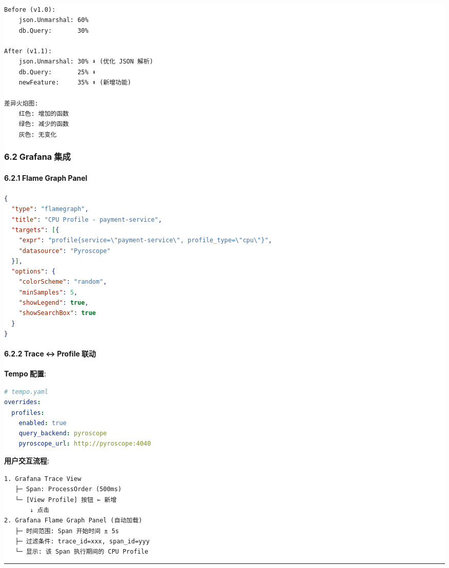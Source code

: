 ```text
Before (v1.0):
    json.Unmarshal: 60%
    db.Query:       30%
    
After (v1.1):
    json.Unmarshal: 30% ⬇ (优化 JSON 解析)
    db.Query:       25% ⬇
    newFeature:     35% ⬆ (新增功能)

差异火焰图:
    红色: 增加的函数
    绿色: 减少的函数
    灰色: 无变化
```

### 6.2 Grafana 集成

#### 6.2.1 Flame Graph Panel

```json
{
  "type": "flamegraph",
  "title": "CPU Profile - payment-service",
  "targets": [{
    "expr": "profile{service=\"payment-service\", profile_type=\"cpu\"}",
    "datasource": "Pyroscope"
  }],
  "options": {
    "colorScheme": "random",
    "minSamples": 5,
    "showLegend": true,
    "showSearchBox": true
  }
}
```

#### 6.2.2 Trace ↔ Profile 联动

**Tempo 配置**:

```yaml
# tempo.yaml
overrides:
  profiles:
    enabled: true
    query_backend: pyroscope
    pyroscope_url: http://pyroscope:4040
```

**用户交互流程**:

```text
1. Grafana Trace View
   ├─ Span: ProcessOrder (500ms)
   └─ [View Profile] 按钮 ← 新增
       ↓ 点击
2. Grafana Flame Graph Panel (自动加载)
   ├─ 时间范围: Span 开始时间 ± 5s
   ├─ 过滤条件: trace_id=xxx, span_id=yyy
   └─ 显示: 该 Span 执行期间的 CPU Profile
```

---